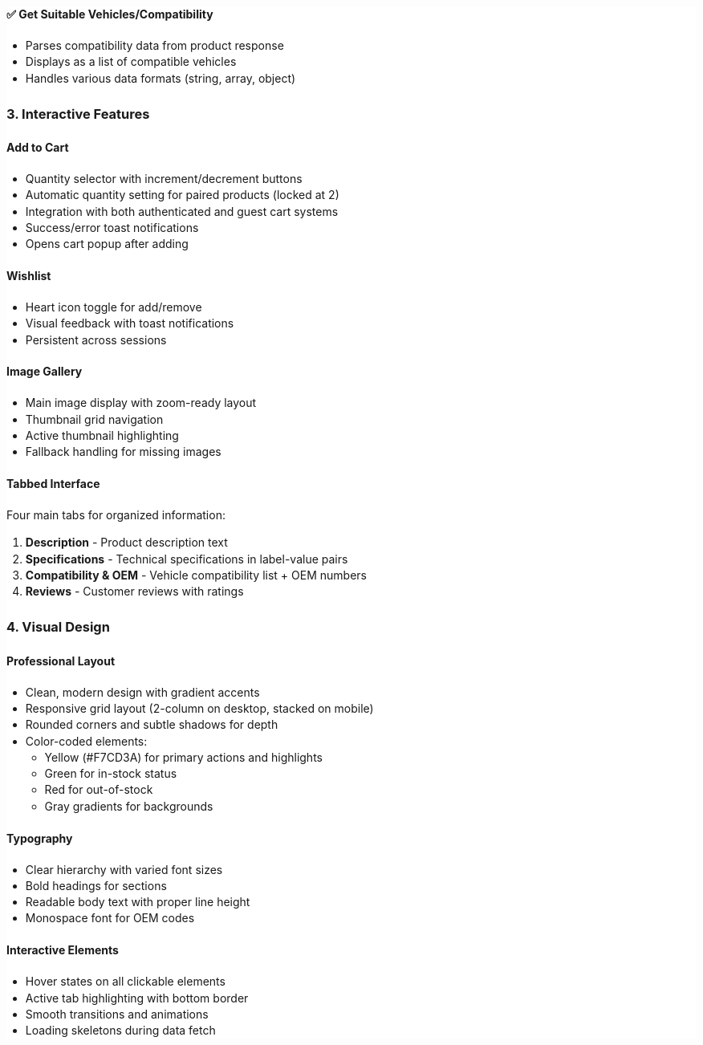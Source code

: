 #### ✅ Get Suitable Vehicles/Compatibility
- Parses compatibility data from product response
- Displays as a list of compatible vehicles
- Handles various data formats (string, array, object)

### 3. **Interactive Features**

#### Add to Cart
- Quantity selector with increment/decrement buttons
- Automatic quantity setting for paired products (locked at 2)
- Integration with both authenticated and guest cart systems
- Success/error toast notifications
- Opens cart popup after adding

#### Wishlist
- Heart icon toggle for add/remove
- Visual feedback with toast notifications
- Persistent across sessions

#### Image Gallery
- Main image display with zoom-ready layout
- Thumbnail grid navigation
- Active thumbnail highlighting
- Fallback handling for missing images

#### Tabbed Interface
Four main tabs for organized information:
1. **Description** - Product description text
2. **Specifications** - Technical specifications in label-value pairs
3. **Compatibility & OEM** - Vehicle compatibility list + OEM numbers
4. **Reviews** - Customer reviews with ratings

### 4. **Visual Design**

#### Professional Layout
- Clean, modern design with gradient accents
- Responsive grid layout (2-column on desktop, stacked on mobile)
- Rounded corners and subtle shadows for depth
- Color-coded elements:
  - Yellow (#F7CD3A) for primary actions and highlights
  - Green for in-stock status
  - Red for out-of-stock
  - Gray gradients for backgrounds

#### Typography
- Clear hierarchy with varied font sizes
- Bold headings for sections
- Readable body text with proper line height
- Monospace font for OEM codes

#### Interactive Elements
- Hover states on all clickable elements
- Active tab highlighting with bottom border
- Smooth transitions and animations
- Loading skeletons during data fetch
